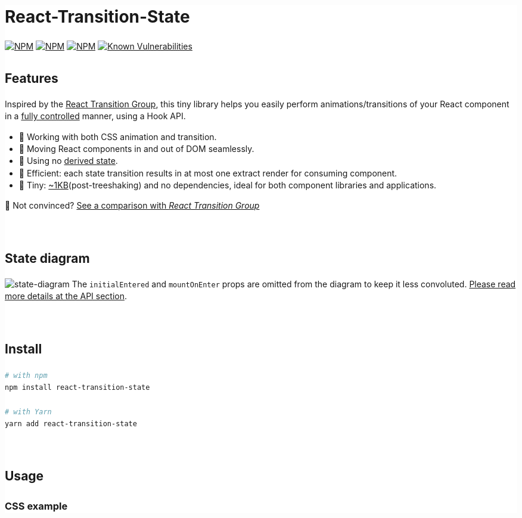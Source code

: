 # React-Transition-State

[![NPM](https://img.shields.io/npm/v/react-transition-state.svg)](https://www.npmjs.com/package/react-transition-state) [![NPM](https://img.shields.io/npm/dm/react-transition-state)](https://www.npmjs.com/package/react-transition-state) [![NPM](https://img.shields.io/bundlephobia/minzip/react-transition-state)](https://bundlephobia.com/package/react-transition-state) [![Known Vulnerabilities](https://snyk.io/test/github/szhsin/react-transition-state/badge.svg)](https://snyk.io/test/github/szhsin/react-transition-state)

## Features

Inspired by the [React Transition Group](https://github.com/reactjs/react-transition-group), this tiny library helps you easily perform animations/transitions of your React component in a [fully controlled](https://reactjs.org/blog/2018/06/07/you-probably-dont-need-derived-state.html#common-bugs-when-using-derived-state) manner, using a Hook API.

- 🍭 Working with both CSS animation and transition.
- 🔄 Moving React components in and out of DOM seamlessly.
- 🚫 Using no [derived state](https://reactjs.org/blog/2018/06/07/you-probably-dont-need-derived-state.html).
- 🚀 Efficient: each state transition results in at most one extract render for consuming component.
- 🤏 Tiny: [~1KB](https://bundlephobia.com/package/react-transition-state)(post-treeshaking) and no dependencies, ideal for both component libraries and applications.

🤔 Not convinced? [See a comparison with _React Transition Group_](#comparisons-with-react-transition-group)

<br/>

## State diagram

![state-diagram](https://user-images.githubusercontent.com/41896553/142855447-cb8d8730-f8fb-4296-a3db-d1523b0fa2d9.png) The `initialEntered` and `mountOnEnter` props are omitted from the diagram to keep it less convoluted. [Please read more details at the API section](#usetransition-hook).

<br/>

## Install

```bash
# with npm
npm install react-transition-state

# with Yarn
yarn add react-transition-state
```

<br/>

## Usage

### CSS example

